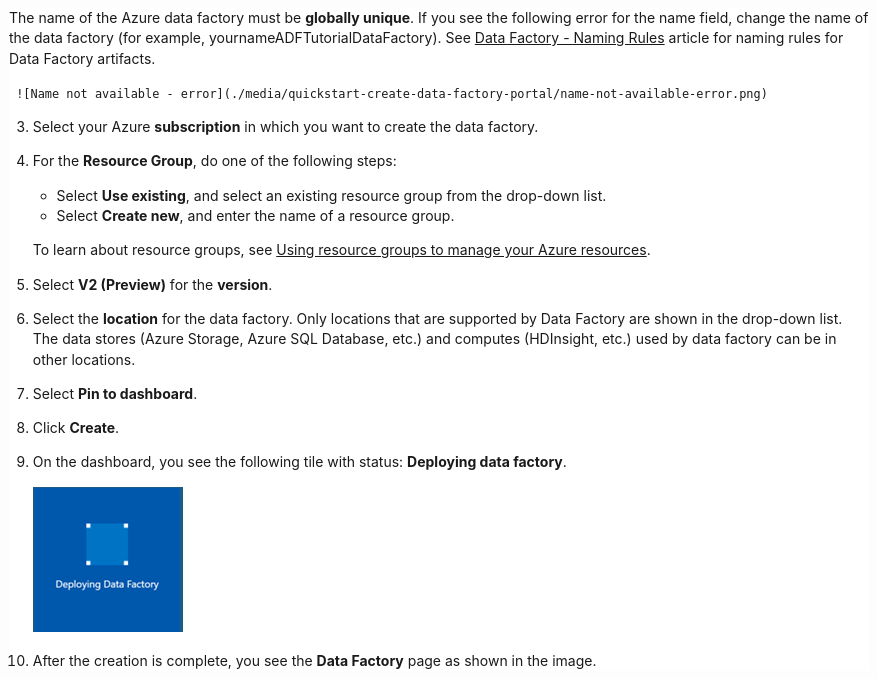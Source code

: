    The name of the Azure data factory must be **globally unique**. If you see the following error for the name field, change the name of the data factory (for example, yournameADFTutorialDataFactory). See [Data Factory - Naming Rules](naming-rules.md) article for naming rules for Data Factory artifacts.
  
     ![Name not available - error](./media/quickstart-create-data-factory-portal/name-not-available-error.png)
3. Select your Azure **subscription** in which you want to create the data factory. 
4. For the **Resource Group**, do one of the following steps:
     
      - Select **Use existing**, and select an existing resource group from the drop-down list. 
      - Select **Create new**, and enter the name of a resource group.   
         
    To learn about resource groups, see [Using resource groups to manage your Azure resources](../azure-resource-manager/resource-group-overview.md).  
4. Select **V2 (Preview)** for the **version**.
5. Select the **location** for the data factory. Only locations that are supported by Data Factory are shown in the drop-down list. The data stores (Azure Storage, Azure SQL Database, etc.) and computes (HDInsight, etc.) used by data factory can be in other locations.
6. Select **Pin to dashboard**.     
7. Click **Create**.
8. On the dashboard, you see the following tile with status: **Deploying data factory**. 

    ![deploying data factory tile](media//quickstart-create-data-factory-portal/deploying-data-factory.png)
9. After the creation is complete, you see the **Data Factory** page as shown in the image.
   